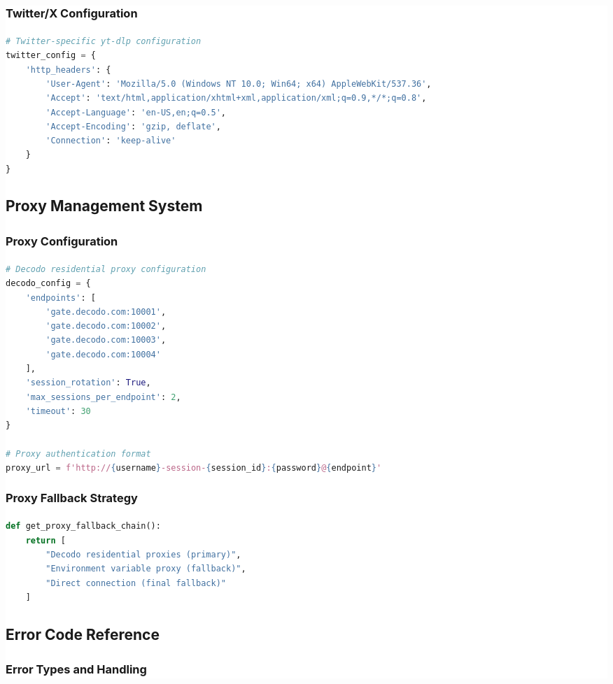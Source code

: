 ### Twitter/X Configuration

```python
# Twitter-specific yt-dlp configuration
twitter_config = {
    'http_headers': {
        'User-Agent': 'Mozilla/5.0 (Windows NT 10.0; Win64; x64) AppleWebKit/537.36',
        'Accept': 'text/html,application/xhtml+xml,application/xml;q=0.9,*/*;q=0.8',
        'Accept-Language': 'en-US,en;q=0.5',
        'Accept-Encoding': 'gzip, deflate',
        'Connection': 'keep-alive'
    }
}
```

## Proxy Management System

### Proxy Configuration

```python
# Decodo residential proxy configuration
decodo_config = {
    'endpoints': [
        'gate.decodo.com:10001',
        'gate.decodo.com:10002',
        'gate.decodo.com:10003',
        'gate.decodo.com:10004'
    ],
    'session_rotation': True,
    'max_sessions_per_endpoint': 2,
    'timeout': 30
}

# Proxy authentication format
proxy_url = f'http://{username}-session-{session_id}:{password}@{endpoint}'
```

### Proxy Fallback Strategy

```python
def get_proxy_fallback_chain():
    return [
        "Decodo residential proxies (primary)",
        "Environment variable proxy (fallback)",
        "Direct connection (final fallback)"
    ]
```

## Error Code Reference

### Error Types and Handling
